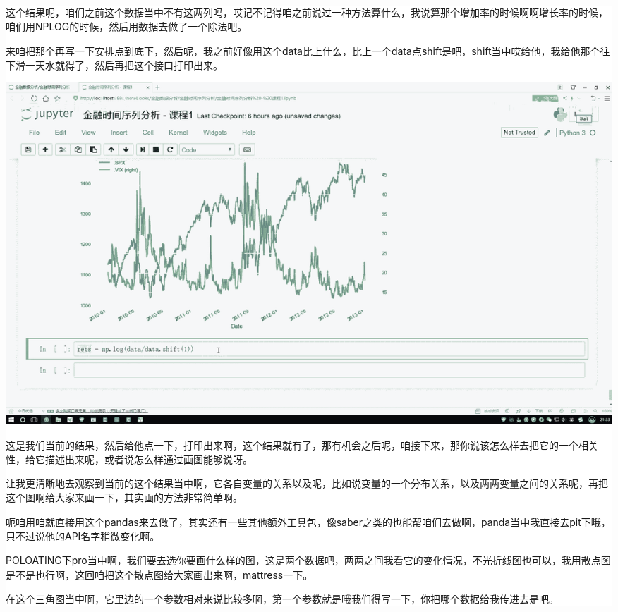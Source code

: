 这个结果呢，咱们之前这个数据当中不有这两列吗，哎记不记得咱之前说过一种方法算什么，我说算那个增加率的时候啊啊增长率的时候，咱们用NPLOG的时候，然后用数据去做了一个除法吧。

来咱把那个再写一下安排点到底下，然后呢，我之前好像用这个data比上什么，比上一个data点shift是吧，shift当中哎给他，我给他那个往下滑一天水就得了，然后再把这个接口打印出来。



![](img/860ad166748e6a027a68a2aab7318a1d_63.png)

这是我们当前的结果，然后给他点一下，打印出来啊，这个结果就有了，那有机会之后呢，咱接下来，那你说该怎么样去把它的一个相关性，给它描述出来呢，或者说怎么样通过画图能够说呀。

让我更清晰地去观察到当前的这个结果当中啊，它各自变量的关系以及呢，比如说变量的一个分布关系，以及两两变量之间的关系呢，再把这个图啊给大家来画一下，其实画的方法非常简单啊。

呃咱用咱就直接用这个pandas来去做了，其实还有一些其他额外工具包，像saber之类的也能帮咱们去做啊，panda当中我直接去pit下哦，只不过说他的API名字稍微变化啊。

POLOATING下pro当中啊，我们要去选你要画什么样的图，这是两个数据吧，两两之间我看它的变化情况，不光折线图也可以，我用散点图是不是也行啊，这回咱把这个散点图给大家画出来啊，mattress一下。

在这个三角图当中啊，它里边的一个参数相对来说比较多啊，第一个参数就是哦我们得写一下，你把哪个数据给我传进去是吧。


